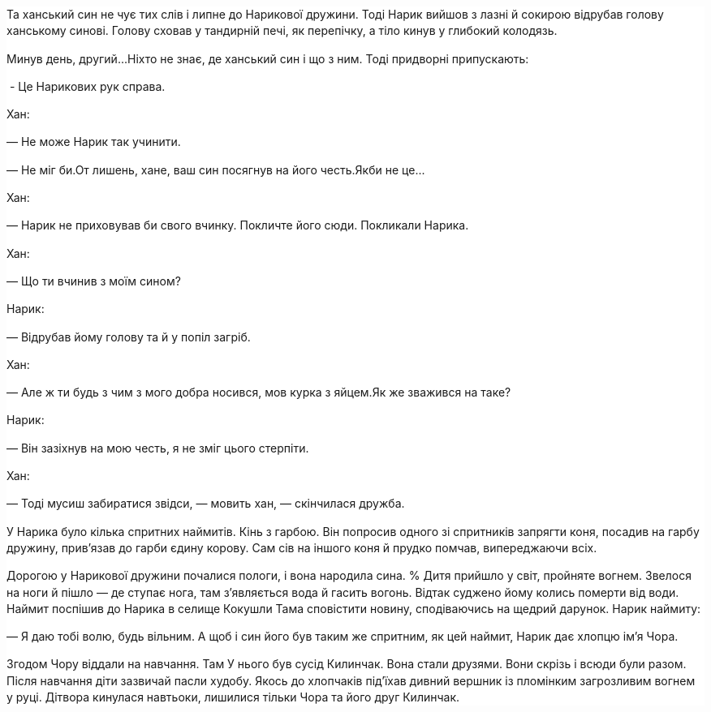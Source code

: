 Та ханський син не чує тих слів і липне до Нарикової дружини.
Тоді Нарик вийшов з лазні й сокирою відрубав голову ханському синові.
Голову сховав у тандирній печі, як перепічку, а тіло кинув у глибокий колодязь.

Минув день, другий...Ніхто не знає, де ханський син і що з ним.
Тоді придворні припускають:

 - Це Нарикових рук справа.

Хан:

— Не може Нарик так учинити.

— Не міг би.От лишень, хане, ваш син посягнув на його честь.Якби не це...

Хан:

— Нарик не приховував би свого вчинку.
Покличте його сюди.
Покликали Нарика.

Хан:

— Що ти вчинив з моїм сином?

Нарик:

— Відрубав йому голову та й у попіл загріб.

Хан:

— Але ж ти будь з чим з мого добра носився, мов курка з яйцем.Як же зважився на таке?

Нарик:

— Він зазіхнув на мою честь, я не зміг цього стерпіти.

Хан:

— Тоді мусиш забиратися звідси, — мовить хан, — скінчилася дружба.

У Нарика було кілька спритних наймитів.
Кінь з гарбою.
Він попросив одного зі спритників запрягти коня, посадив на гарбу дружину, прив’язав до гарби єдину корову.
Сам сів на іншого коня й прудко помчав, випереджаючи всіх.

Дорогою у Нарикової дружини почалися пологи, і вона народила сина.
% Дитя прийшло у світ, пройняте вогнем.
Звелося на ноги й пішло — де ступає нога, там з’являється вода й гасить вогонь.
Відтак суджено йому колись померти від води.
Наймит поспішив до Нарика в селище Кокушли Тама сповістити новину, сподіваючись на щедрий дарунок.
Нарик наймиту:

— Я даю тобі волю, будь вільним.
А щоб і син його був таким же спритним, як цей наймит, Нарик дає хлопцю ім’я Чора.

Згодом Чору віддали на навчання.
Там У нього був сусід Килинчак.
Вона стали друзями.
Вони скрізь і всюди були разом.
Після навчання діти зазвичай пасли худобу.
Якось до хлопчаків під’їхав дивний вершник із пломінким загрозливим вогнем у руці.
Дітвора кинулася навтьоки, лишилися тільки Чора та його друг Килинчак.
